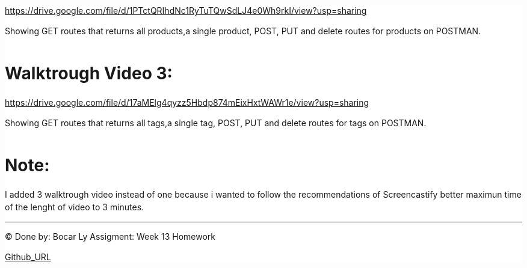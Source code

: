 https://drive.google.com/file/d/1PTctQRIhdNc1RyTuTQwSdLJ4e0Wh9rkI/view?usp=sharing

Showing GET routes that returns all products,a single product, POST, PUT and delete routes for products on POSTMAN.

# Walktrough Video 3:

https://drive.google.com/file/d/17aMElg4qyzz5Hbdp874mEixHxtWAWr1e/view?usp=sharing

Showing GET routes that returns all tags,a single tag, POST, PUT and delete routes for tags on POSTMAN.

# Note:
I added 3 walktrough video instead of one because i wanted to follow the recommendations of Screencastify better maximun time of the lenght of video to 3 minutes.

---
© Done by: Bocar Ly
Assigment: Week 13 Homework 

[Github_URL](https://github.com/bl-engineer/homework13/)
